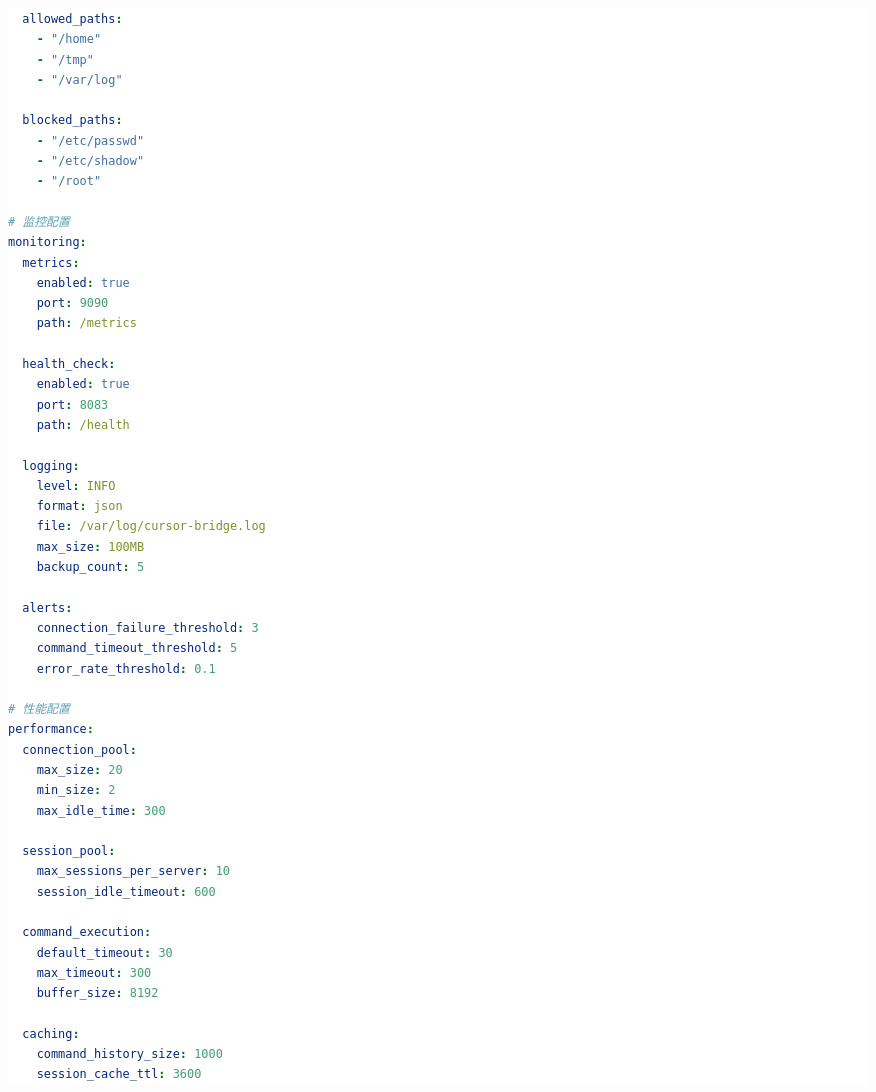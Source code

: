 ```yaml
  allowed_paths:
    - "/home"
    - "/tmp"
    - "/var/log"
    
  blocked_paths:
    - "/etc/passwd"
    - "/etc/shadow"
    - "/root"

# 监控配置
monitoring:
  metrics:
    enabled: true
    port: 9090
    path: /metrics
    
  health_check:
    enabled: true
    port: 8083
    path: /health
    
  logging:
    level: INFO
    format: json
    file: /var/log/cursor-bridge.log
    max_size: 100MB
    backup_count: 5
    
  alerts:
    connection_failure_threshold: 3
    command_timeout_threshold: 5
    error_rate_threshold: 0.1

# 性能配置
performance:
  connection_pool:
    max_size: 20
    min_size: 2
    max_idle_time: 300
    
  session_pool:
    max_sessions_per_server: 10
    session_idle_timeout: 600
    
  command_execution:
    default_timeout: 30
    max_timeout: 300
    buffer_size: 8192
    
  caching:
    command_history_size: 1000
    session_cache_ttl: 3600
```
